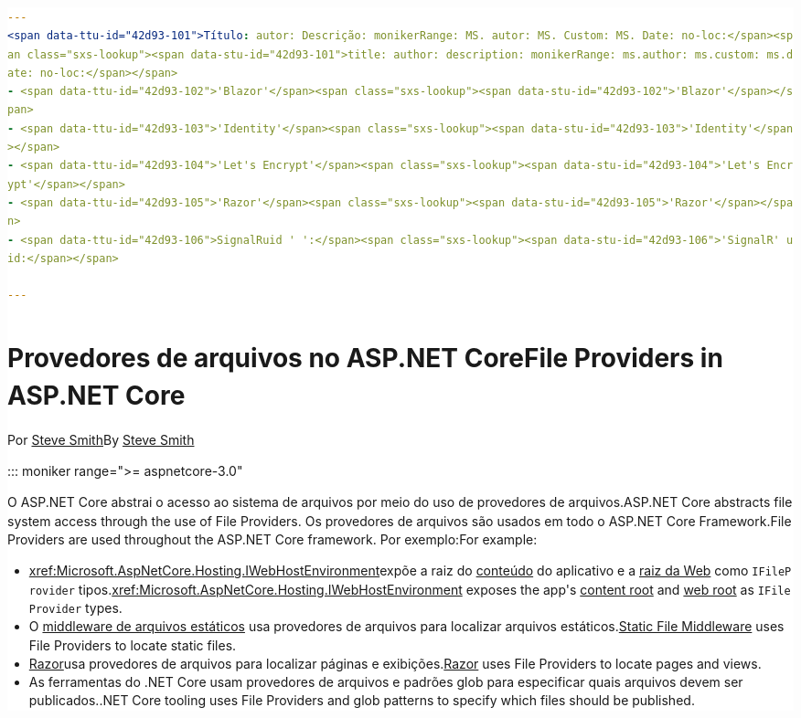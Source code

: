 ```yaml
---
<span data-ttu-id="42d93-101">Título: autor: Descrição: monikerRange: MS. autor: MS. Custom: MS. Date: no-loc:</span><span class="sxs-lookup"><span data-stu-id="42d93-101">title: author: description: monikerRange: ms.author: ms.custom: ms.date: no-loc:</span></span>
- <span data-ttu-id="42d93-102">'Blazor'</span><span class="sxs-lookup"><span data-stu-id="42d93-102">'Blazor'</span></span>
- <span data-ttu-id="42d93-103">'Identity'</span><span class="sxs-lookup"><span data-stu-id="42d93-103">'Identity'</span></span>
- <span data-ttu-id="42d93-104">'Let's Encrypt'</span><span class="sxs-lookup"><span data-stu-id="42d93-104">'Let's Encrypt'</span></span>
- <span data-ttu-id="42d93-105">'Razor'</span><span class="sxs-lookup"><span data-stu-id="42d93-105">'Razor'</span></span>
- <span data-ttu-id="42d93-106">SignalRuid ' ':</span><span class="sxs-lookup"><span data-stu-id="42d93-106">'SignalR' uid:</span></span> 

---
```

# <a name="file-providers-in-aspnet-core"></a><span data-ttu-id="42d93-107">Provedores de arquivos no ASP.NET Core</span><span class="sxs-lookup"><span data-stu-id="42d93-107">File Providers in ASP.NET Core</span></span>

<span data-ttu-id="42d93-108">Por [Steve Smith](https://ardalis.com/)</span><span class="sxs-lookup"><span data-stu-id="42d93-108">By [Steve Smith](https://ardalis.com/)</span></span>

::: moniker range=">= aspnetcore-3.0"

<span data-ttu-id="42d93-109">O ASP.NET Core abstrai o acesso ao sistema de arquivos por meio do uso de provedores de arquivos.</span><span class="sxs-lookup"><span data-stu-id="42d93-109">ASP.NET Core abstracts file system access through the use of File Providers.</span></span> <span data-ttu-id="42d93-110">Os provedores de arquivos são usados em todo o ASP.NET Core Framework.</span><span class="sxs-lookup"><span data-stu-id="42d93-110">File Providers are used throughout the ASP.NET Core framework.</span></span> <span data-ttu-id="42d93-111">Por exemplo:</span><span class="sxs-lookup"><span data-stu-id="42d93-111">For example:</span></span>

* <span data-ttu-id="42d93-112"><xref:Microsoft.AspNetCore.Hosting.IWebHostEnvironment>expõe a raiz do [conteúdo](xref:fundamentals/index#content-root) do aplicativo e a [raiz da Web](xref:fundamentals/index#web-root) como `IFileProvider` tipos.</span><span class="sxs-lookup"><span data-stu-id="42d93-112"><xref:Microsoft.AspNetCore.Hosting.IWebHostEnvironment> exposes the app's [content root](xref:fundamentals/index#content-root) and [web root](xref:fundamentals/index#web-root) as `IFileProvider` types.</span></span>
* <span data-ttu-id="42d93-113">O [middleware de arquivos estáticos](xref:fundamentals/static-files) usa provedores de arquivos para localizar arquivos estáticos.</span><span class="sxs-lookup"><span data-stu-id="42d93-113">[Static File Middleware](xref:fundamentals/static-files) uses File Providers to locate static files.</span></span>
* <span data-ttu-id="42d93-114">[Razor](xref:mvc/views/razor)usa provedores de arquivos para localizar páginas e exibições.</span><span class="sxs-lookup"><span data-stu-id="42d93-114">[Razor](xref:mvc/views/razor) uses File Providers to locate pages and views.</span></span>
* <span data-ttu-id="42d93-115">As ferramentas do .NET Core usam provedores de arquivos e padrões glob para especificar quais arquivos devem ser publicados.</span><span class="sxs-lookup"><span data-stu-id="42d93-115">.NET Core tooling uses File Providers and glob patterns to specify which files should be published.</span></span>
